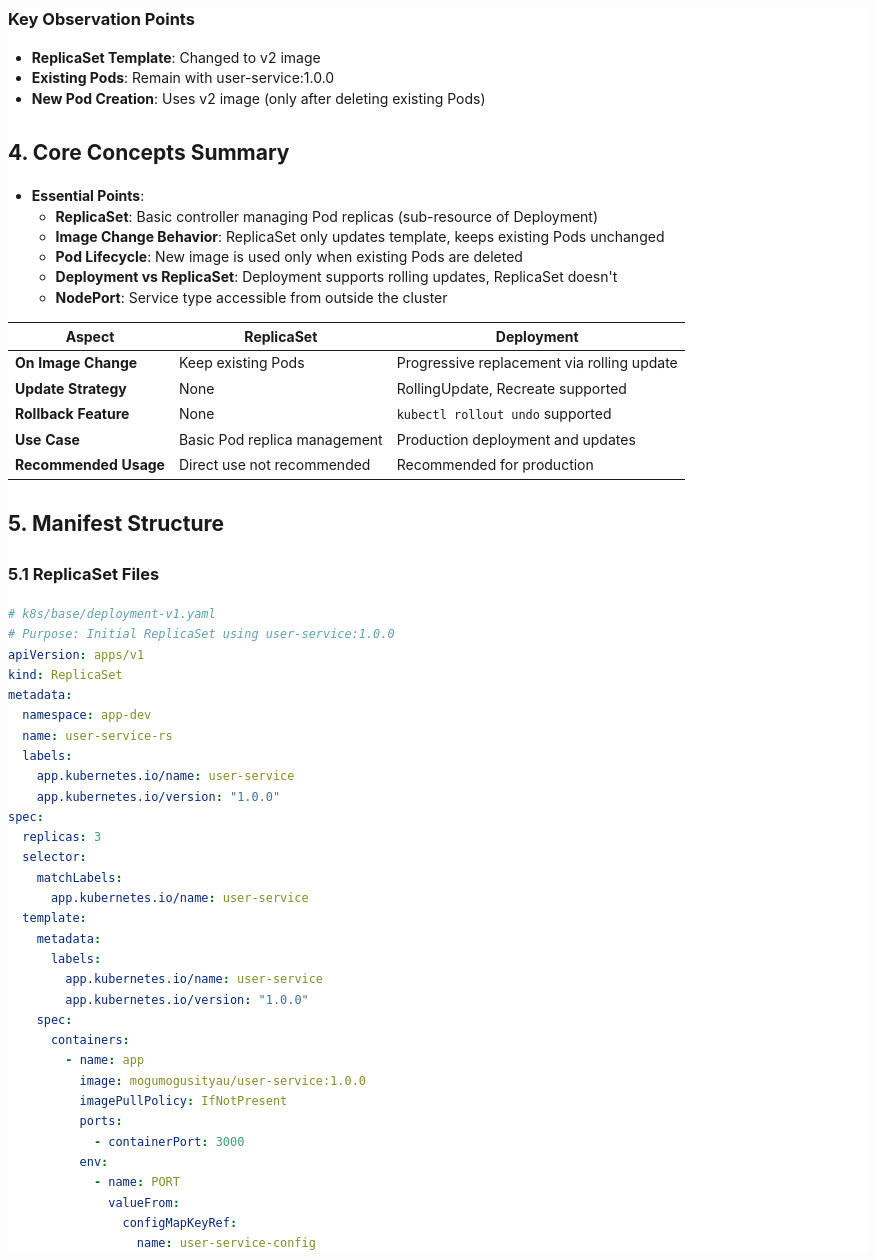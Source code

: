 ### Key Observation Points
- **ReplicaSet Template**: Changed to v2 image
- **Existing Pods**: Remain with user-service:1.0.0
- **New Pod Creation**: Uses v2 image (only after deleting existing Pods)

## 4. Core Concepts Summary

- **Essential Points**:
  - **ReplicaSet**: Basic controller managing Pod replicas (sub-resource of Deployment)
  - **Image Change Behavior**: ReplicaSet only updates template, keeps existing Pods unchanged
  - **Pod Lifecycle**: New image is used only when existing Pods are deleted
  - **Deployment vs ReplicaSet**: Deployment supports rolling updates, ReplicaSet doesn't
  - **NodePort**: Service type accessible from outside the cluster

| Aspect | ReplicaSet | Deployment |
|--------|------------|------------|
| **On Image Change** | Keep existing Pods | Progressive replacement via rolling update |
| **Update Strategy** | None | RollingUpdate, Recreate supported |
| **Rollback Feature** | None | `kubectl rollout undo` supported |
| **Use Case** | Basic Pod replica management | Production deployment and updates |
| **Recommended Usage** | Direct use not recommended | Recommended for production |

## 5. Manifest Structure

### 5.1 ReplicaSet Files

```yaml
# k8s/base/deployment-v1.yaml
# Purpose: Initial ReplicaSet using user-service:1.0.0
apiVersion: apps/v1
kind: ReplicaSet
metadata:
  namespace: app-dev
  name: user-service-rs
  labels:
    app.kubernetes.io/name: user-service
    app.kubernetes.io/version: "1.0.0"
spec:
  replicas: 3
  selector:
    matchLabels:
      app.kubernetes.io/name: user-service
  template:
    metadata:
      labels:
        app.kubernetes.io/name: user-service
        app.kubernetes.io/version: "1.0.0"
    spec:
      containers:
        - name: app
          image: mogumogusityau/user-service:1.0.0
          imagePullPolicy: IfNotPresent
          ports:
            - containerPort: 3000
          env:
            - name: PORT
              valueFrom:
                configMapKeyRef:
                  name: user-service-config
```
